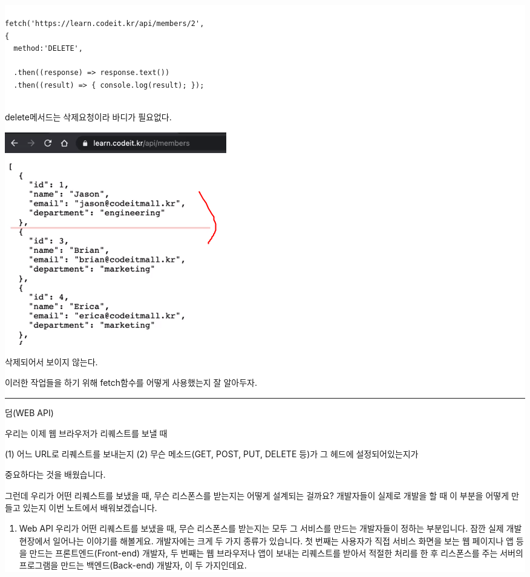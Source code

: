 ```

fetch('https://learn.codeit.kr/api/members/2',
{
  method:'DELETE',

  .then((response) => response.text())
  .then((result) => { console.log(result); });


```

delete메서드는 삭제요청이라 바디가 필요없다.

![20210321_043639](/assets/20210321_043639.png)

삭제되어서 보이지 않는다.

이러한 작업들을 하기 위해 fetch함수를 어떻게 사용했는지 잘 알아두자.


----
덤(WEB API)

우리는 이제 웹 브라우저가 리퀘스트를 보낼 때

(1) 어느 URL로 리퀘스트를 보내는지
(2) 무슨 메소드(GET, POST, PUT, DELETE 등)가 그 헤드에 설정되어있는지가

중요하다는 것을 배웠습니다.

그런데 우리가 어떤 리퀘스트를 보냈을 때, 무슨 리스폰스를 받는지는 어떻게 설계되는 걸까요? 개발자들이 실제로 개발을 할 때 이 부분을 어떻게 만들고 있는지 이번 노트에서 배워보겠습니다.

1. Web API
우리가 어떤 리퀘스트를 보냈을 때, 무슨 리스폰스를 받는지는 모두 그 서비스를 만드는 개발자들이 정하는 부분입니다. 잠깐 실제 개발 현장에서 일어나는 이야기를 해볼게요. 개발자에는 크게 두 가지 종류가 있습니다. 첫 번째는 사용자가 직접 서비스 화면을 보는 웹 페이지나 앱 등을 만드는 프론트엔드(Front-end) 개발자, 두 번째는 웹 브라우저나 앱이 보내는 리퀘스트를 받아서 적절한 처리를 한 후 리스폰스를 주는 서버의 프로그램을 만드는 백엔드(Back-end) 개발자, 이 두 가지인데요.
